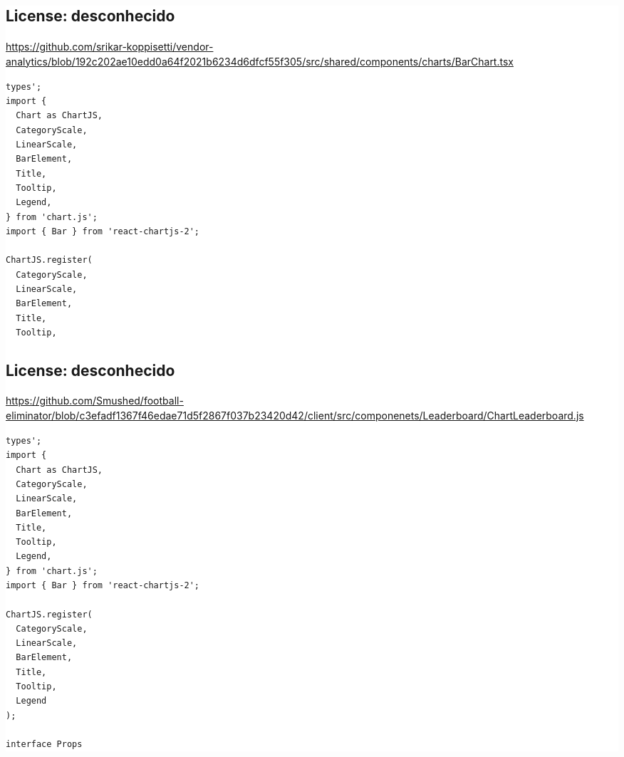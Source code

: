
## License: desconhecido
https://github.com/srikar-koppisetti/vendor-analytics/blob/192c202ae10edd0a64f2021b6234d6dfcf55f305/src/shared/components/charts/BarChart.tsx

```
types';
import {
  Chart as ChartJS,
  CategoryScale,
  LinearScale,
  BarElement,
  Title,
  Tooltip,
  Legend,
} from 'chart.js';
import { Bar } from 'react-chartjs-2';

ChartJS.register(
  CategoryScale,
  LinearScale,
  BarElement,
  Title,
  Tooltip,
```


## License: desconhecido
https://github.com/Smushed/football-eliminator/blob/c3efadf1367f46edae71d5f2867f037b23420d42/client/src/componenets/Leaderboard/ChartLeaderboard.js

```
types';
import {
  Chart as ChartJS,
  CategoryScale,
  LinearScale,
  BarElement,
  Title,
  Tooltip,
  Legend,
} from 'chart.js';
import { Bar } from 'react-chartjs-2';

ChartJS.register(
  CategoryScale,
  LinearScale,
  BarElement,
  Title,
  Tooltip,
  Legend
);

interface Props
```
